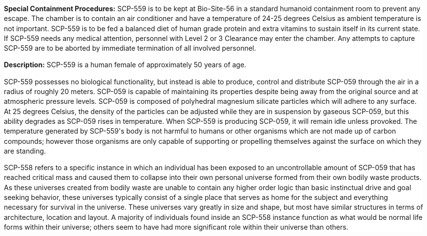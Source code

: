 <p><strong>Special Containment Procedures:</strong> SCP-559 is to be kept at Bio-Site-56 in a standard humanoid containment room to prevent any escape. The chamber is to contain an air conditioner and have a temperature of 24-25 degrees Celsius as ambient temperature is not important. SCP-559 is to be fed a balanced diet of human grade protein and extra vitamins to sustain itself in its current state. If SCP-559 needs any medical attention, personnel with Level 2 or 3 Clearance may enter the chamber. Any attempts to capture SCP-559 are to be aborted by immediate termination of all involved personnel.</p>
<p><strong>Description:</strong> SCP-559 is a human female of approximately 50 years of age.</p><p>SCP-559 possesses no biological functionality, but instead is able to produce, control and distribute SCP-059 through the air in a radius of roughly 20 meters. SCP-059 is capable of maintaining its properties despite being away from the original source and at atmospheric pressure levels. SCP-059 is composed of polyhedral magnesium silicate particles which will adhere to any surface. At 25 degrees Celsius, the density of the particles can be adjusted while they are in suspension by gaseous SCP-059, but this ability degrades as SCP-059 rises in temperature. When SCP-559 is producing SCP-059, it will remain idle unless provoked. The temperature generated by SCP-559's body is not harmful to humans or other organisms which are not made up of carbon compounds; however those organisms are only capable of supporting or propelling themselves against the surface on which they are standing.</p><p>SCP-558 refers to a specific instance in which an individual has been exposed to an uncontrollable amount of SCP-059 that has reached critical mass and caused them to collapse into their own personal universe formed from their own bodily waste products. As these universes created from bodily waste are unable to contain any higher order logic than basic instinctual drive and goal seeking behavior, these universes typically consist of a single place that serves as home for the subject and everything necessary for survival in the universe. These universes vary greatly in size and shape, but most have similar structures in terms of architecture, location and layout. A majority of individuals found inside an SCP-558 instance function as what would be normal life forms within their universe; others seem to have had more significant role within their universe than others.</p>